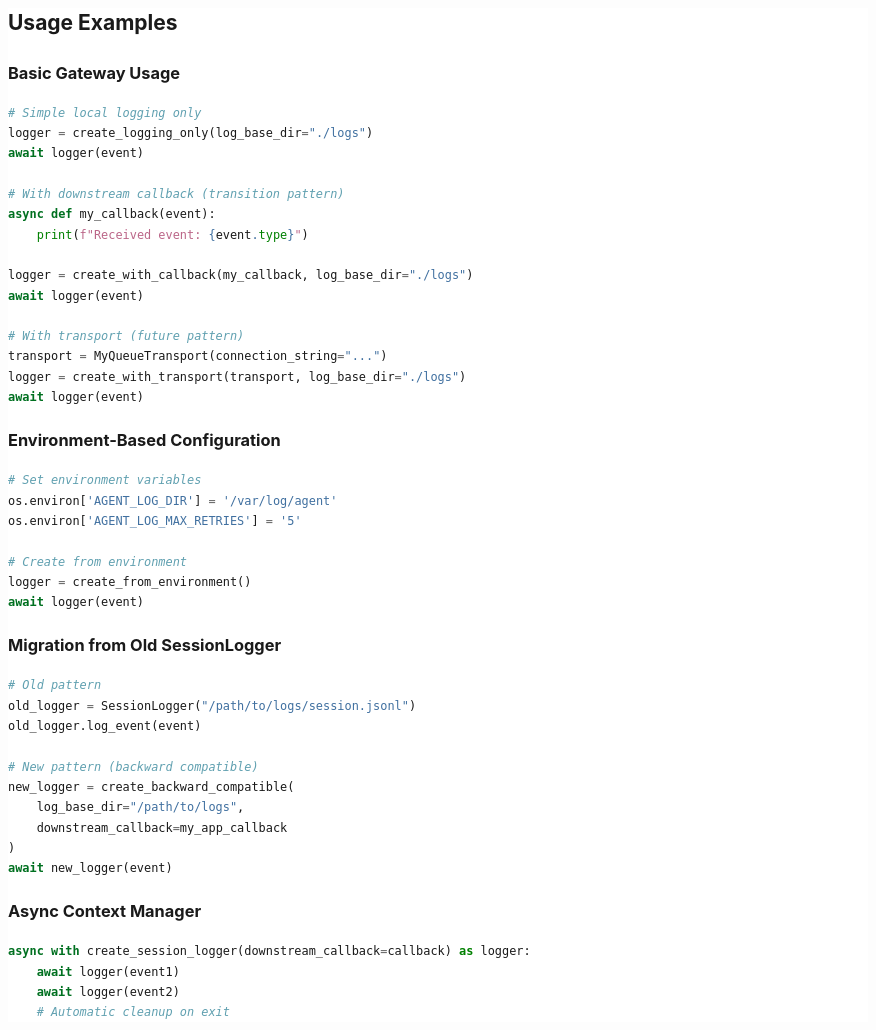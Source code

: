 ## Usage Examples

### Basic Gateway Usage

```python
# Simple local logging only
logger = create_logging_only(log_base_dir="./logs")
await logger(event)

# With downstream callback (transition pattern)
async def my_callback(event):
    print(f"Received event: {event.type}")

logger = create_with_callback(my_callback, log_base_dir="./logs")
await logger(event)

# With transport (future pattern)
transport = MyQueueTransport(connection_string="...")
logger = create_with_transport(transport, log_base_dir="./logs")
await logger(event)
```

### Environment-Based Configuration

```python
# Set environment variables
os.environ['AGENT_LOG_DIR'] = '/var/log/agent'
os.environ['AGENT_LOG_MAX_RETRIES'] = '5'

# Create from environment
logger = create_from_environment()
await logger(event)
```

### Migration from Old SessionLogger

```python
# Old pattern
old_logger = SessionLogger("/path/to/logs/session.jsonl")
old_logger.log_event(event)

# New pattern (backward compatible)
new_logger = create_backward_compatible(
    log_base_dir="/path/to/logs",
    downstream_callback=my_app_callback
)
await new_logger(event)
```

### Async Context Manager

```python
async with create_session_logger(downstream_callback=callback) as logger:
    await logger(event1)
    await logger(event2)
    # Automatic cleanup on exit
```
